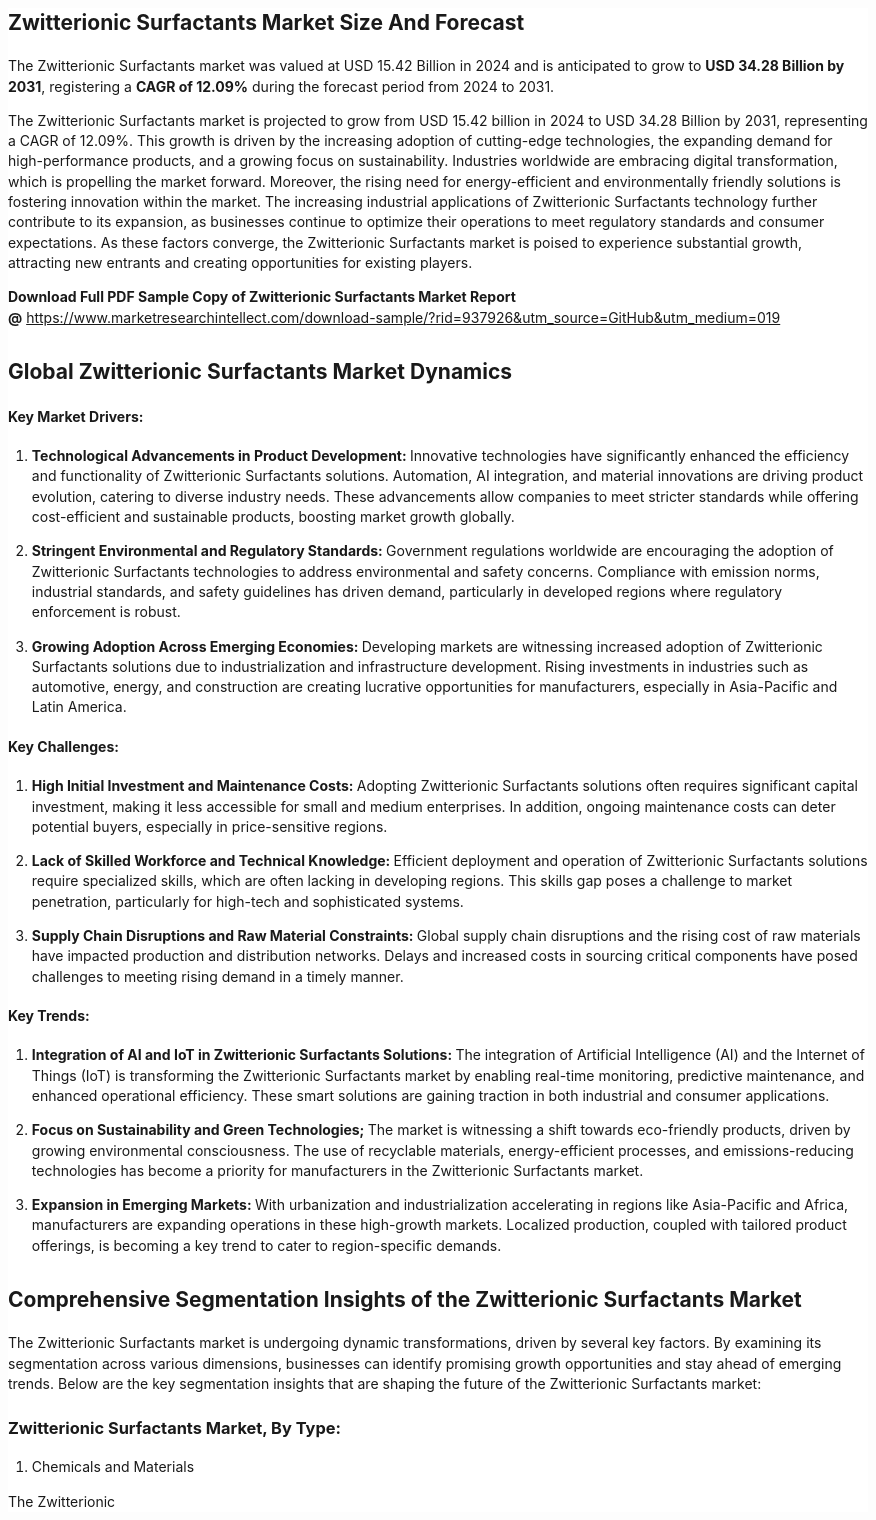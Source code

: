 <h2>Zwitterionic Surfactants Market Size And Forecast</h2><p>The Zwitterionic Surfactants market was valued at USD 15.42 Billion in 2024 and is anticipated to grow to <strong>USD 34.28 Billion by 2031</strong>, registering a <strong>CAGR of 12.09%</strong> during the forecast period from 2024 to 2031.</p><p>The Zwitterionic Surfactants market is projected to grow from USD 15.42 billion in 2024 to USD 34.28 Billion by 2031, representing a CAGR of 12.09%. This growth is driven by the increasing adoption of cutting-edge technologies, the expanding demand for high-performance products, and a growing focus on sustainability. Industries worldwide are embracing digital transformation, which is propelling the market forward. Moreover, the rising need for energy-efficient and environmentally friendly solutions is fostering innovation within the market. The increasing industrial applications of Zwitterionic Surfactants technology further contribute to its expansion, as businesses continue to optimize their operations to meet regulatory standards and consumer expectations. As these factors converge, the Zwitterionic Surfactants market is poised to experience substantial growth, attracting new entrants and creating opportunities for existing players.</p><p><strong>Download Full PDF Sample Copy of Zwitterionic Surfactants Market Report @</strong>&nbsp;<a href="https://www.marketresearchintellect.com/download-sample/?rid=937926&amp;utm_source=GitHub&amp;utm_medium=019">https://www.marketresearchintellect.com/download-sample/?rid=937926&amp;utm_source=GitHub&amp;utm_medium=019</a></p><h2>Global Zwitterionic Surfactants Market Dynamics</h2><h4><strong>Key Market Drivers:</strong></h4><ol><li><p><strong>Technological Advancements in Product Development:&nbsp;</strong>Innovative technologies have significantly enhanced the efficiency and functionality of Zwitterionic Surfactants solutions. Automation, AI integration, and material innovations are driving product evolution, catering to diverse industry needs. These advancements allow companies to meet stricter standards while offering cost-efficient and sustainable products, boosting market growth globally.</p></li><li><p><strong>Stringent Environmental and Regulatory Standards:&nbsp;</strong>Government regulations worldwide are encouraging the adoption of Zwitterionic Surfactants technologies to address environmental and safety concerns. Compliance with emission norms, industrial standards, and safety guidelines has driven demand, particularly in developed regions where regulatory enforcement is robust.</p></li><li><p><strong>Growing Adoption Across Emerging Economies:&nbsp;</strong>Developing markets are witnessing increased adoption of Zwitterionic Surfactants solutions due to industrialization and infrastructure development. Rising investments in industries such as automotive, energy, and construction are creating lucrative opportunities for manufacturers, especially in Asia-Pacific and Latin America.</p></li></ol><h4><strong>Key Challenges:</strong></h4><ol><li><p><strong>High Initial Investment and Maintenance Costs:&nbsp;</strong>Adopting Zwitterionic Surfactants solutions often requires significant capital investment, making it less accessible for small and medium enterprises. In addition, ongoing maintenance costs can deter potential buyers, especially in price-sensitive regions.</p></li><li><p><strong>Lack of Skilled Workforce and Technical Knowledge:&nbsp;</strong>Efficient deployment and operation of Zwitterionic Surfactants solutions require specialized skills, which are often lacking in developing regions. This skills gap poses a challenge to market penetration, particularly for high-tech and sophisticated systems.</p></li><li><p><strong>Supply Chain Disruptions and Raw Material Constraints:&nbsp;</strong>Global supply chain disruptions and the rising cost of raw materials have impacted production and distribution networks. Delays and increased costs in sourcing critical components have posed challenges to meeting rising demand in a timely manner.</p></li></ol><h4><strong>Key Trends:</strong></h4><ol><li><p><strong>Integration of AI and IoT in Zwitterionic Surfactants Solutions:&nbsp;</strong>The integration of Artificial Intelligence (AI) and the Internet of Things (IoT) is transforming the Zwitterionic Surfactants market by enabling real-time monitoring, predictive maintenance, and enhanced operational efficiency. These smart solutions are gaining traction in both industrial and consumer applications.</p></li><li><p><strong>Focus on Sustainability and Green Technologies;&nbsp;</strong>The market is witnessing a shift towards eco-friendly products, driven by growing environmental consciousness. The use of recyclable materials, energy-efficient processes, and emissions-reducing technologies has become a priority for manufacturers in the Zwitterionic Surfactants market.</p></li><li><p><strong>Expansion in Emerging Markets:&nbsp;</strong>With urbanization and industrialization accelerating in regions like Asia-Pacific and Africa, manufacturers are expanding operations in these high-growth markets. Localized production, coupled with tailored product offerings, is becoming a key trend to cater to region-specific demands.</p></li></ol><div class="article-main__content" data-test-id="publishing-text-block"><h2>Comprehensive Segmentation Insights of the Zwitterionic Surfactants Market</h2><p>The Zwitterionic Surfactants market is undergoing dynamic transformations, driven by several key factors. By examining its segmentation across various dimensions, businesses can identify promising growth opportunities and stay ahead of emerging trends. Below are the key segmentation insights that are shaping the future of the Zwitterionic Surfactants market:</p><h3><strong>Zwitterionic Surfactants Market, By Type:<br /></strong></h3><ol><li>Chemicals and Materials</li></ol><p>The Zwitterionic